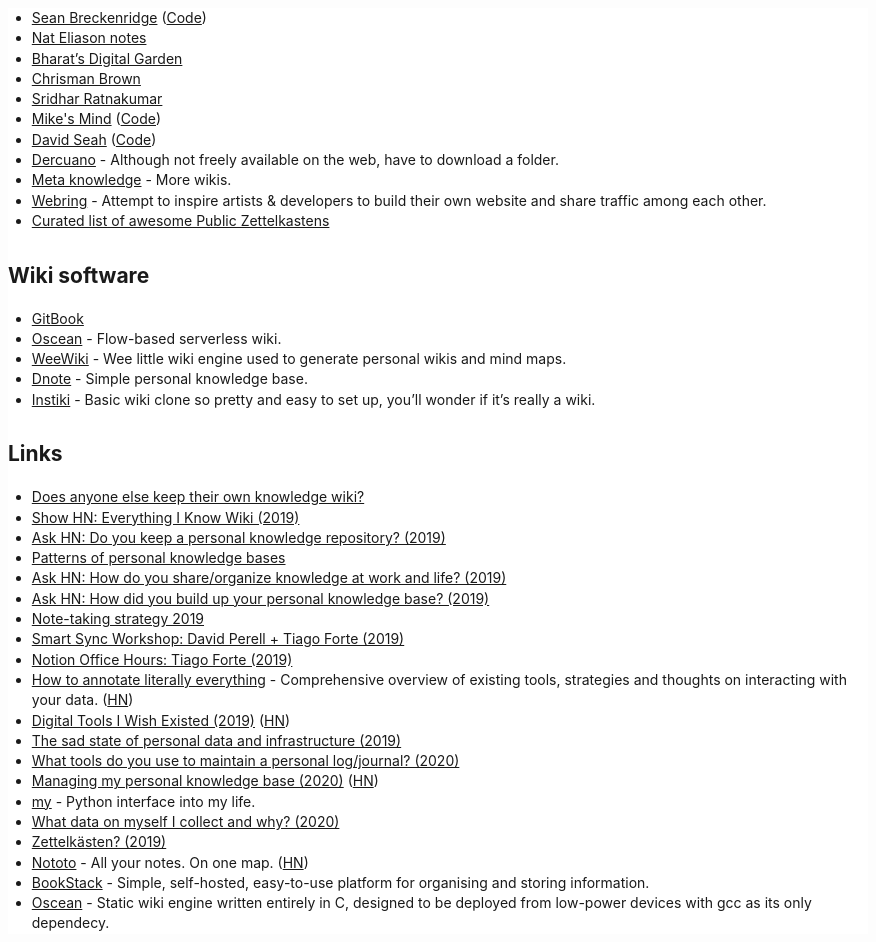 * [Sean Breckenridge](https://exobrain.sean.fish/) \([Code](https://github.com/seanbreckenridge/exobrain)\)
* [Nat Eliason notes](https://www.nateliason.com/notes)
* [Bharat’s Digital Garden](https://notes.bharatkalluri.in/)
* [Chrisman Brown](https://github.com/chrisman/knowledge/wiki)
* [Sridhar Ratnakumar](https://www.srid.ca/z-index.html)
* [Mike's Mind](https://mind.miketannenbaum.com/) \([Code](https://github.com/MikeTannenbaum/my-public-mind)\)
* [David Seah](https://davidseah.gitbook.io/davidseah/) \([Code](https://github.com/davidseah/knowledgebank)\)
* [Dercuano](https://gitlab.com/kragen/dercuano) - Although not freely available on the web, have to download a folder.
* [Meta knowledge](https://github.com/RichardLitt/knowledge) - More wikis.
* [Webring](https://webring.xxiivv.com/) - Attempt to inspire artists & developers to build their own website and share traffic among each other.
* [Curated list of awesome Public Zettelkastens](https://github.com/KasperZutterman/Second-Brain)

## Wiki software

* [GitBook](https://www.gitbook.com/)
* [Oscean](https://github.com/XXIIVV/Oscean) - Flow-based serverless wiki.
* [WeeWiki](https://github.com/PaulBatchelor/weewiki) - Wee little wiki engine used to generate personal wikis and mind maps.
* [Dnote](https://github.com/dnote/dnote) - Simple personal knowledge base.
* [Instiki](https://github.com/parasew/instiki) - Basic wiki clone so pretty and easy to set up, you’ll wonder if it’s really a wiki.

## Links

* [Does anyone else keep their own knowledge wiki?](https://lobste.rs/s/ord0rg/does_anyone_else_keep_their_own_knowledge)
* [Show HN: Everything I Know Wiki \(2019\)](https://news.ycombinator.com/item?id=19468993)
* [Ask HN: Do you keep a personal knowledge repository? \(2019\)](https://news.ycombinator.com/item?id=20007108)
* [Patterns of personal knowledge bases](https://github.com/zadam/trilium/wiki/Patterns-of-personal-knowledge-base)
* [Ask HN: How do you share/organize knowledge at work and life? \(2019\)](https://news.ycombinator.com/item?id=21310030)
* [Ask HN: How did you build up your personal knowledge base? \(2019\)](https://news.ycombinator.com/item?id=21332957)
* [Note-taking strategy 2019](https://cpbotha.net/2019/09/21/note-taking-strategy-2019/)
* [Smart Sync Workshop: David Perell + Tiago Forte \(2019\)](https://www.youtube.com/watch?v=lNJ33ImlZzs)
* [Notion Office Hours: Tiago Forte \(2019\)](https://www.youtube.com/watch?v=sDNooHDj2Dk)
* [How to annotate literally everything](https://beepb00p.xyz/annotating.html) - Comprehensive overview of existing tools, strategies and thoughts on interacting with your data. \([HN](https://news.ycombinator.com/item?id=21635012)\)
* [Digital Tools I Wish Existed \(2019\)](https://jborichevskiy.com/posts/digital-tools/) \([HN](https://news.ycombinator.com/item?id=21659876)\)
* [The sad state of personal data and infrastructure \(2019\)](https://beepb00p.xyz/sad-infra.html)
* [What tools do you use to maintain a personal log/journal? \(2020\)](https://lobste.rs/s/peevtw/what_tools_do_you_use_maintain_personal)
* [Managing my personal knowledge base \(2020\)](https://tkainrad.dev/posts/managing-my-personal-knowledge-base/) \([HN](https://news.ycombinator.com/item?id=22000791)\)
* [my](https://github.com/karlicoss/my) - Python interface into my life.
* [What data on myself I collect and why? \(2020\)](https://beepb00p.xyz/my-data.html)
* [Zettelkästen? \(2019\)](https://clerestory.netlify.com/zk/)
* [Nototo](https://www.nototo.app/) - All your notes. On one map. \([HN](https://news.ycombinator.com/item?id=22087780)\)
* [BookStack](https://www.bookstackapp.com/) - Simple, self-hosted, easy-to-use platform for organising and storing information.
* [Oscean](https://wiki.xxiivv.com/site/oscean.html) - Static wiki engine written entirely in C, designed to be deployed from low-power devices with gcc as its only dependecy.